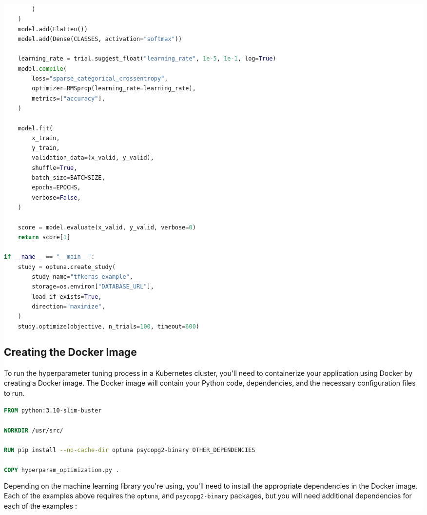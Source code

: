 ```python
        )
    )
    model.add(Flatten())
    model.add(Dense(CLASSES, activation="softmax"))

    learning_rate = trial.suggest_float("learning_rate", 1e-5, 1e-1, log=True)
    model.compile(
        loss="sparse_categorical_crossentropy",
        optimizer=RMSprop(learning_rate=learning_rate),
        metrics=["accuracy"],
    )

    model.fit(
        x_train,
        y_train,
        validation_data=(x_valid, y_valid),
        shuffle=True,
        batch_size=BATCHSIZE,
        epochs=EPOCHS,
        verbose=False,
    )

    score = model.evaluate(x_valid, y_valid, verbose=0)
    return score[1]

if __name__ == "__main__":
    study = optuna.create_study(
        study_name="tfkeras_example",
        storage=os.environ["DATABASE_URL"],
        load_if_exists=True,
        direction="maximize",
    )
    study.optimize(objective, n_trials=100, timeout=600)
```

## Creating the Docker Image

To run the hyperparameter tuning process in a Kubernetes cluster, you'll need to containerize your application using Docker by creating a Docker image. The Docker image will contain your Python code, dependencies, and the necessary configuration files to run.

```Dockerfile
FROM python:3.10-slim-buster

WORKDIR /usr/src/

RUN pip install --no-cache-dir optuna psycopg2-binary OTHER_DEPENDENCIES

COPY hyperparam_optimization.py .
```

Depending on the machine learning library you're using, you'll need to install the appropriate dependencies in the Docker image. Each of the examples above requires the `optuna`, and `psycopg2-binary` packages, but you will need additional dependencies for each of the examples :
